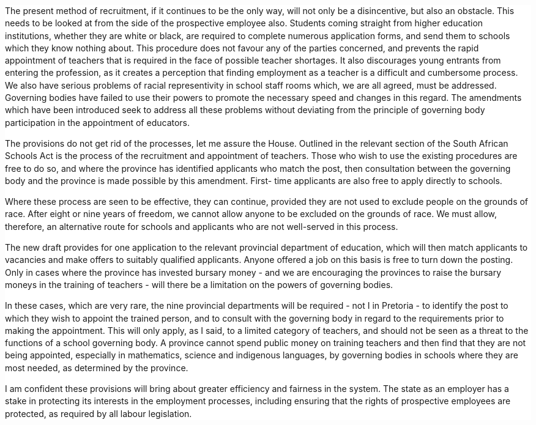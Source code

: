 The present method of recruitment, if it continues to be the only way,  will
not only be a disincentive, but also an obstacle. This needs  to  be  looked
at from the side of the prospective employee also. Students coming  straight
from higher education institutions, whether they are  white  or  black,  are
required to complete numerous application forms, and send  them  to  schools
which they know nothing about. This procedure does not  favour  any  of  the
parties concerned, and prevents the rapid appointment of  teachers  that  is
required in the face of possible  teacher  shortages.  It  also  discourages
young entrants from entering the profession,  as  it  creates  a  perception
that finding employment as a teacher is a difficult and cumbersome process.
We also have serious problems  of  racial  representivity  in  school  staff
rooms which, we are all agreed, must be  addressed.  Governing  bodies  have
failed to use their powers to promote the necessary  speed  and  changes  in
this regard. The amendments which have been introduced seek to  address  all
these problems without  deviating  from  the  principle  of  governing  body
participation in the appointment of educators.

The provisions do not get rid of the processes, let  me  assure  the  House.
Outlined in the relevant section of the South African  Schools  Act  is  the
process of the recruitment and appointment of teachers. Those  who  wish  to
use the existing procedures are free to do so, and where  the  province  has
identified applicants who match the  post,  then  consultation  between  the
governing body and the province is made possible by this  amendment.  First-
time applicants are also free to apply directly to schools.

Where these process are seen to be effective, they  can  continue,  provided
they are not used to exclude people on the grounds of race. After  eight  or
nine years of freedom, we cannot allow anyone to be excluded on the  grounds
of race. We must allow, therefore, an  alternative  route  for  schools  and
applicants who are not well-served in this process.

The new draft provides  for  one  application  to  the  relevant  provincial
department of education, which will then match applicants to  vacancies  and
make offers to suitably qualified applicants. Anyone offered a job  on  this
basis is free to turn down the posting. Only in  cases  where  the  province
has invested bursary money - and we are encouraging the provinces  to  raise
the bursary moneys in the training of teachers - will there be a  limitation
on the powers of governing bodies.

In these cases, which are very rare, the nine  provincial  departments  will
be required - not I in Pretoria - to identify the post to  which  they  wish
to appoint the trained person, and to consult with  the  governing  body  in
regard to the requirements prior to making the appointment. This  will  only
apply, as I said, to a limited category of teachers, and should not be  seen
as a threat to the functions of a school governing body. A  province  cannot
spend public money on training teachers and then  find  that  they  are  not
being  appointed,  especially  in  mathematics,   science   and   indigenous
languages, by governing bodies in schools where they  are  most  needed,  as
determined by the province.

I am confident these provisions will  bring  about  greater  efficiency  and
fairness in the system. The state as an employer has a stake  in  protecting
its interests in the  employment  processes,  including  ensuring  that  the
rights of prospective employees are protected, as  required  by  all  labour
legislation.
